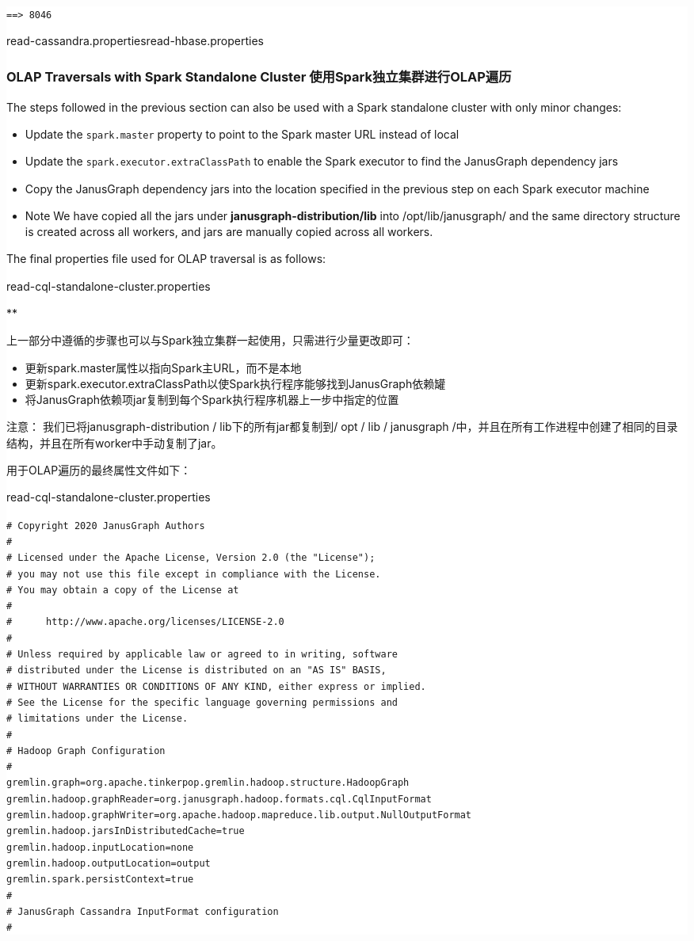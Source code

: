 ``` shell
==> 8046
```
read-cassandra.propertiesread-hbase.properties

### OLAP Traversals with Spark Standalone Cluster 使用Spark独立集群进行OLAP遍历
The steps followed in the previous section can also be used with a Spark standalone cluster with only minor changes:

- Update the `spark.master` property to point to the Spark master URL instead of local
- Update the `spark.executor.extraClassPath` to enable the Spark executor to find the JanusGraph dependency jars
- Copy the JanusGraph dependency jars into the location specified in the previous step on each Spark executor machine

- Note
We have copied all the jars under **janusgraph-distribution/lib** into /opt/lib/janusgraph/ and the same directory structure is created across all workers, and jars are manually copied across all workers.

The final properties file used for OLAP traversal is as follows:

read-cql-standalone-cluster.properties

**

上一部分中遵循的步骤也可以与Spark独立集群一起使用，只需进行少量更改即可：

- 更新spark.master属性以指向Spark主URL，而不是本地
- 更新spark.executor.extraClassPath以使Spark执行程序能够找到JanusGraph依赖罐
- 将JanusGraph依赖项jar复制到每个Spark执行程序机器上一步中指定的位置

注意：
我们已将janusgraph-distribution / lib下的所有jar都复制到/ opt / lib / janusgraph /中，并且在所有工作进程中创建了相同的目录结构，并且在所有worker中手动复制了jar。

用于OLAP遍历的最终属性文件如下：

read-cql-standalone-cluster.properties
```shell
# Copyright 2020 JanusGraph Authors
#
# Licensed under the Apache License, Version 2.0 (the "License");
# you may not use this file except in compliance with the License.
# You may obtain a copy of the License at
#
#      http://www.apache.org/licenses/LICENSE-2.0
#
# Unless required by applicable law or agreed to in writing, software
# distributed under the License is distributed on an "AS IS" BASIS,
# WITHOUT WARRANTIES OR CONDITIONS OF ANY KIND, either express or implied.
# See the License for the specific language governing permissions and
# limitations under the License.
#
# Hadoop Graph Configuration
#
gremlin.graph=org.apache.tinkerpop.gremlin.hadoop.structure.HadoopGraph
gremlin.hadoop.graphReader=org.janusgraph.hadoop.formats.cql.CqlInputFormat
gremlin.hadoop.graphWriter=org.apache.hadoop.mapreduce.lib.output.NullOutputFormat
gremlin.hadoop.jarsInDistributedCache=true
gremlin.hadoop.inputLocation=none
gremlin.hadoop.outputLocation=output
gremlin.spark.persistContext=true
#
# JanusGraph Cassandra InputFormat configuration
#
```